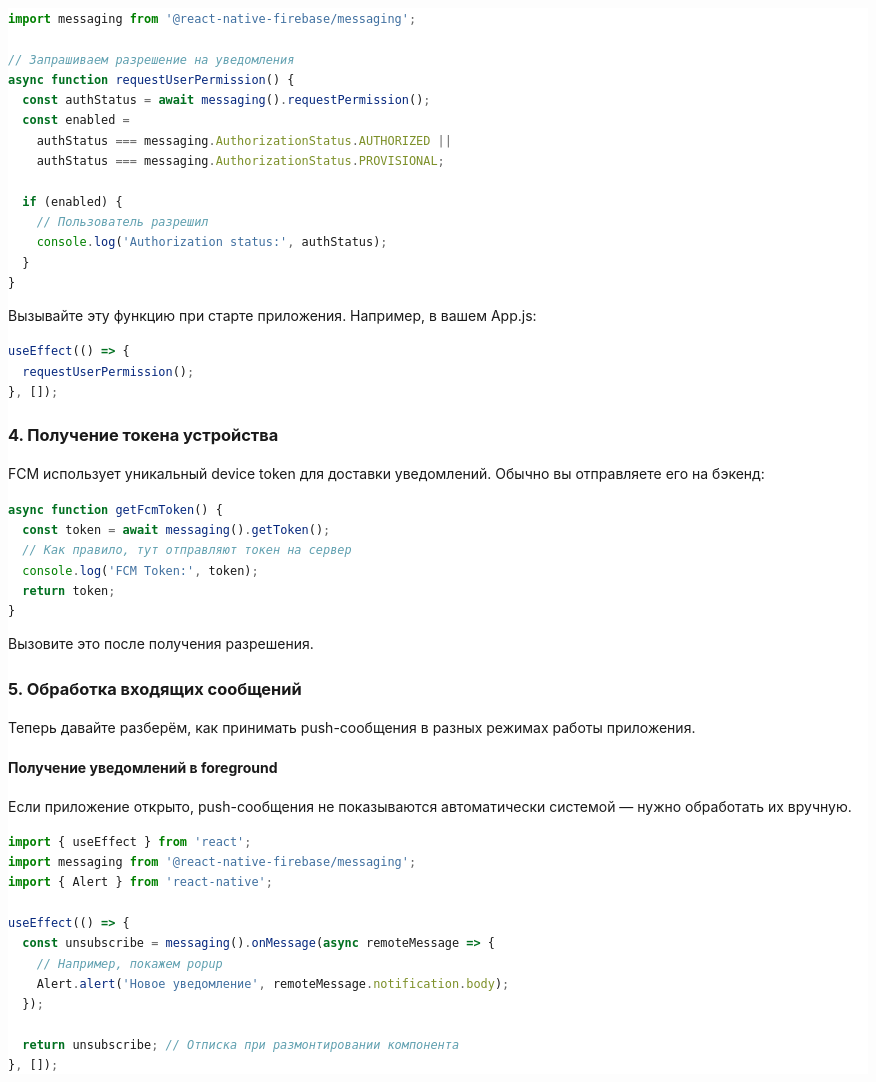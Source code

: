 ```javascript
import messaging from '@react-native-firebase/messaging';

// Запрашиваем разрешение на уведомления
async function requestUserPermission() {
  const authStatus = await messaging().requestPermission();
  const enabled =
    authStatus === messaging.AuthorizationStatus.AUTHORIZED ||
    authStatus === messaging.AuthorizationStatus.PROVISIONAL;

  if (enabled) {
    // Пользователь разрешил
    console.log('Authorization status:', authStatus);
  }
}
```

Вызывайте эту функцию при старте приложения. Например, в вашем App.js:

```javascript
useEffect(() => {
  requestUserPermission();
}, []);
```

### 4. Получение токена устройства

FCM использует уникальный device token для доставки уведомлений. Обычно вы отправляете его на бэкенд:

```javascript
async function getFcmToken() {
  const token = await messaging().getToken();
  // Как правило, тут отправляют токен на сервер
  console.log('FCM Token:', token);
  return token;
}
```

Вызовите это после получения разрешения.

### 5. Обработка входящих сообщений

Теперь давайте разберём, как принимать push-сообщения в разных режимах работы приложения.

#### Получение уведомлений в foreground

Если приложение открыто, push-сообщения не показываются автоматически системой — нужно обработать их вручную.

```javascript
import { useEffect } from 'react';
import messaging from '@react-native-firebase/messaging';
import { Alert } from 'react-native';

useEffect(() => {
  const unsubscribe = messaging().onMessage(async remoteMessage => {
    // Например, покажем popup
    Alert.alert('Новое уведомление', remoteMessage.notification.body);
  });

  return unsubscribe; // Отписка при размонтировании компонента
}, []);
```
